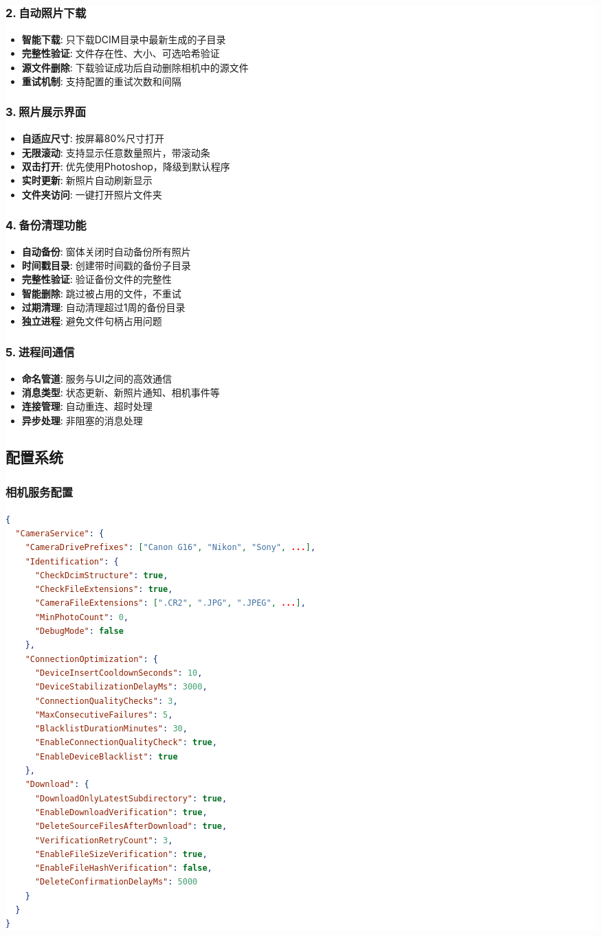 ### 2. 自动照片下载
- **智能下载**: 只下载DCIM目录中最新生成的子目录
- **完整性验证**: 文件存在性、大小、可选哈希验证
- **源文件删除**: 下载验证成功后自动删除相机中的源文件
- **重试机制**: 支持配置的重试次数和间隔

### 3. 照片展示界面
- **自适应尺寸**: 按屏幕80%尺寸打开
- **无限滚动**: 支持显示任意数量照片，带滚动条
- **双击打开**: 优先使用Photoshop，降级到默认程序
- **实时更新**: 新照片自动刷新显示
- **文件夹访问**: 一键打开照片文件夹

### 4. 备份清理功能
- **自动备份**: 窗体关闭时自动备份所有照片
- **时间戳目录**: 创建带时间戳的备份子目录
- **完整性验证**: 验证备份文件的完整性
- **智能删除**: 跳过被占用的文件，不重试
- **过期清理**: 自动清理超过1周的备份目录
- **独立进程**: 避免文件句柄占用问题

### 5. 进程间通信
- **命名管道**: 服务与UI之间的高效通信
- **消息类型**: 状态更新、新照片通知、相机事件等
- **连接管理**: 自动重连、超时处理
- **异步处理**: 非阻塞的消息处理

## 配置系统

### 相机服务配置
```json
{
  "CameraService": {
    "CameraDrivePrefixes": ["Canon G16", "Nikon", "Sony", ...],
    "Identification": {
      "CheckDcimStructure": true,
      "CheckFileExtensions": true,
      "CameraFileExtensions": [".CR2", ".JPG", ".JPEG", ...],
      "MinPhotoCount": 0,
      "DebugMode": false
    },
    "ConnectionOptimization": {
      "DeviceInsertCooldownSeconds": 10,
      "DeviceStabilizationDelayMs": 3000,
      "ConnectionQualityChecks": 3,
      "MaxConsecutiveFailures": 5,
      "BlacklistDurationMinutes": 30,
      "EnableConnectionQualityCheck": true,
      "EnableDeviceBlacklist": true
    },
    "Download": {
      "DownloadOnlyLatestSubdirectory": true,
      "EnableDownloadVerification": true,
      "DeleteSourceFilesAfterDownload": true,
      "VerificationRetryCount": 3,
      "EnableFileSizeVerification": true,
      "EnableFileHashVerification": false,
      "DeleteConfirmationDelayMs": 5000
    }
  }
}
```